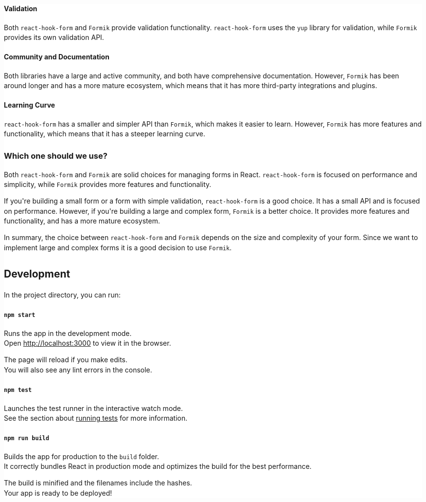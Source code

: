 #### Validation

Both `react-hook-form` and `Formik` provide validation functionality. `react-hook-form` uses the `yup` library for validation, while `Formik` provides its own validation API.

#### Community and Documentation

Both libraries have a large and active community, and both have comprehensive documentation. However, `Formik` has been around longer and has a more mature ecosystem, which means that it has more third-party integrations and plugins.

#### Learning Curve

`react-hook-form` has a smaller and simpler API than `Formik`, which makes it easier to learn. However, `Formik` has more features and functionality, which means that it has a steeper learning curve.

### Which one should we use?

Both `react-hook-form` and `Formik` are solid choices for managing forms in React. `react-hook-form` is focused on performance and simplicity, while `Formik` provides more features and functionality.

If you're building a small form or a form with simple validation, `react-hook-form` is a good choice. It has a small API and is focused on performance. However, if you're building a large and complex form, `Formik` is a better choice. It provides more features and functionality, and has a more mature ecosystem.

In summary, the choice between `react-hook-form` and `Formik` depends on the size and complexity of your form. Since we want to implement large and complex forms it is a good decision to use `Formik`.

## Development

In the project directory, you can run:

#### `npm start`

Runs the app in the development mode.\
Open [http://localhost:3000](http://localhost:3000) to view it in the browser.

The page will reload if you make edits.\
You will also see any lint errors in the console.

#### `npm test`

Launches the test runner in the interactive watch mode.\
See the section about [running tests](https://facebook.github.io/create-react-app/docs/running-tests) for more information.

#### `npm run build`

Builds the app for production to the `build` folder.\
It correctly bundles React in production mode and optimizes the build for the best performance.

The build is minified and the filenames include the hashes.\
Your app is ready to be deployed!
